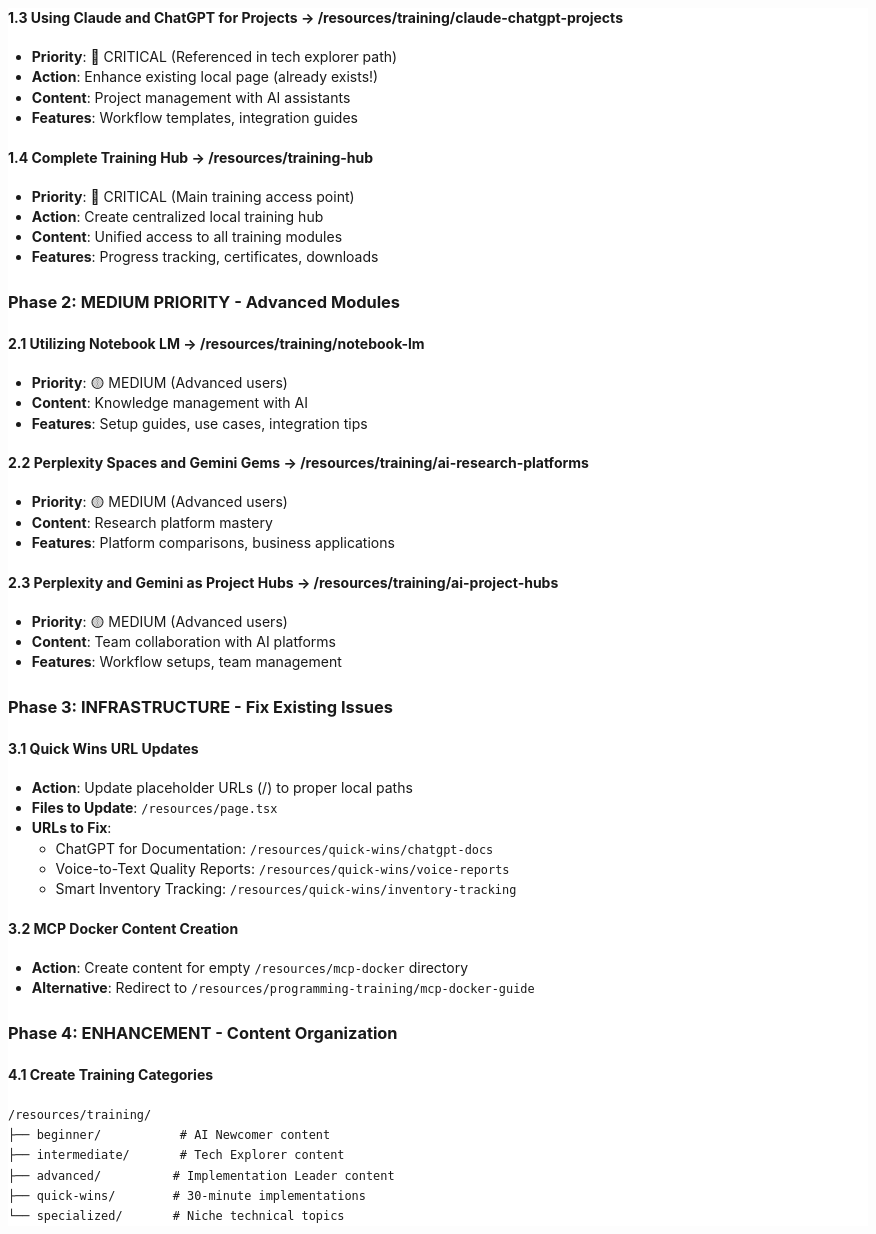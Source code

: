 #### 1.3 Using Claude and ChatGPT for Projects → /resources/training/claude-chatgpt-projects
- **Priority**: 🔴 CRITICAL (Referenced in tech explorer path)
- **Action**: Enhance existing local page (already exists!)
- **Content**: Project management with AI assistants
- **Features**: Workflow templates, integration guides

#### 1.4 Complete Training Hub → /resources/training-hub
- **Priority**: 🔴 CRITICAL (Main training access point)
- **Action**: Create centralized local training hub
- **Content**: Unified access to all training modules
- **Features**: Progress tracking, certificates, downloads

### Phase 2: MEDIUM PRIORITY - Advanced Modules

#### 2.1 Utilizing Notebook LM → /resources/training/notebook-lm
- **Priority**: 🟡 MEDIUM (Advanced users)
- **Content**: Knowledge management with AI
- **Features**: Setup guides, use cases, integration tips

#### 2.2 Perplexity Spaces and Gemini Gems → /resources/training/ai-research-platforms
- **Priority**: 🟡 MEDIUM (Advanced users) 
- **Content**: Research platform mastery
- **Features**: Platform comparisons, business applications

#### 2.3 Perplexity and Gemini as Project Hubs → /resources/training/ai-project-hubs
- **Priority**: 🟡 MEDIUM (Advanced users)
- **Content**: Team collaboration with AI platforms
- **Features**: Workflow setups, team management

### Phase 3: INFRASTRUCTURE - Fix Existing Issues

#### 3.1 Quick Wins URL Updates
- **Action**: Update placeholder URLs (/) to proper local paths
- **Files to Update**: `/resources/page.tsx`
- **URLs to Fix**:
  - ChatGPT for Documentation: `/resources/quick-wins/chatgpt-docs`
  - Voice-to-Text Quality Reports: `/resources/quick-wins/voice-reports` 
  - Smart Inventory Tracking: `/resources/quick-wins/inventory-tracking`

#### 3.2 MCP Docker Content Creation
- **Action**: Create content for empty `/resources/mcp-docker` directory
- **Alternative**: Redirect to `/resources/programming-training/mcp-docker-guide`

### Phase 4: ENHANCEMENT - Content Organization

#### 4.1 Create Training Categories
```
/resources/training/
├── beginner/           # AI Newcomer content
├── intermediate/       # Tech Explorer content  
├── advanced/          # Implementation Leader content
├── quick-wins/        # 30-minute implementations
└── specialized/       # Niche technical topics
```
